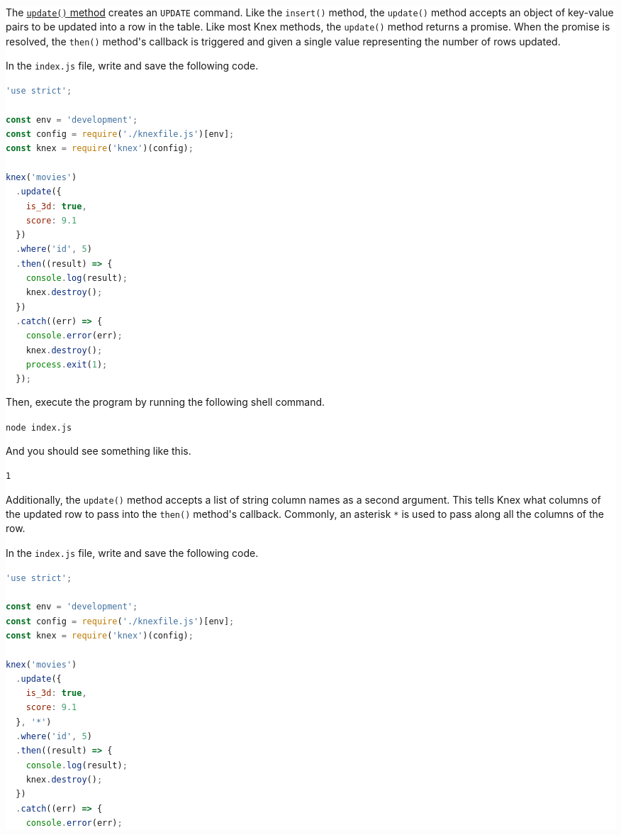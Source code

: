 The [`update()` method](http://knexjs.org/#Builder-update) creates an `UPDATE` command. Like the `insert()` method, the `update()` method accepts an object of key-value pairs to be updated into a row in the table. Like most Knex methods, the `update()` method returns a promise. When the promise is resolved, the `then()` method's callback is triggered and given a single value representing the number of rows updated.

In the `index.js` file, write and save the following code.

```javascript
'use strict';

const env = 'development';
const config = require('./knexfile.js')[env];
const knex = require('knex')(config);

knex('movies')
  .update({
    is_3d: true,
    score: 9.1
  })
  .where('id', 5)
  .then((result) => {
    console.log(result);
    knex.destroy();
  })
  .catch((err) => {
    console.error(err);
    knex.destroy();
    process.exit(1);
  });
```

Then, execute the program by running the following shell command.

```shell
node index.js
```

And you should see something like this.

```text
1
```

Additionally, the `update()` method accepts a list of string column names as a second argument. This tells Knex what columns of the updated row to pass into the `then()` method's callback. Commonly, an asterisk `*` is used to pass along all the columns of the row.

In the `index.js` file, write and save the following code.

```javascript
'use strict';

const env = 'development';
const config = require('./knexfile.js')[env];
const knex = require('knex')(config);

knex('movies')
  .update({
    is_3d: true,
    score: 9.1
  }, '*')
  .where('id', 5)
  .then((result) => {
    console.log(result);
    knex.destroy();
  })
  .catch((err) => {
    console.error(err);
```